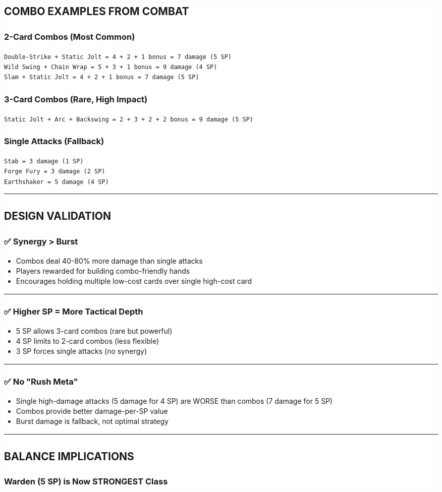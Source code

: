 
## COMBO EXAMPLES FROM COMBAT

### 2-Card Combos (Most Common)
```
Double-Strike + Static Jolt = 4 + 2 + 1 bonus = 7 damage (5 SP)
Wild Swing + Chain Wrap = 5 + 3 + 1 bonus = 9 damage (4 SP)
Slam + Static Jolt = 4 + 2 + 1 bonus = 7 damage (5 SP)
```

### 3-Card Combos (Rare, High Impact)
```
Static Jolt + Arc + Backswing = 2 + 3 + 2 + 2 bonus = 9 damage (5 SP)
```

### Single Attacks (Fallback)
```
Stab = 3 damage (1 SP)
Forge Fury = 3 damage (2 SP)
Earthshaker = 5 damage (4 SP)
```

---

## DESIGN VALIDATION

### ✅ Synergy > Burst
- Combos deal 40-80% more damage than single attacks
- Players rewarded for building combo-friendly hands
- Encourages holding multiple low-cost cards over single high-cost card

---

### ✅ Higher SP = More Tactical Depth
- 5 SP allows 3-card combos (rare but powerful)
- 4 SP limits to 2-card combos (less flexible)
- 3 SP forces single attacks (no synergy)

---

### ✅ No "Rush Meta"
- Single high-damage attacks (5 damage for 4 SP) are WORSE than combos (7 damage for 5 SP)
- Combos provide better damage-per-SP value
- Burst damage is fallback, not optimal strategy

---

## BALANCE IMPLICATIONS

### Warden (5 SP) is Now STRONGEST Class
